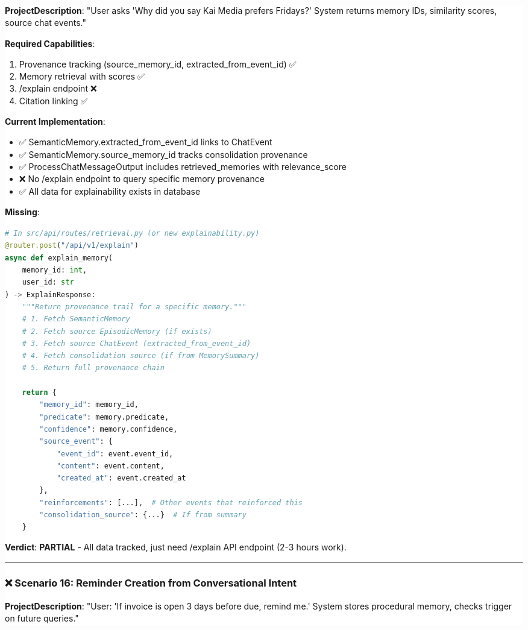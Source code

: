**ProjectDescription**: "User asks 'Why did you say Kai Media prefers Fridays?' System returns memory IDs, similarity scores, source chat events."

**Required Capabilities**:
1. Provenance tracking (source_memory_id, extracted_from_event_id) ✅
2. Memory retrieval with scores ✅
3. /explain endpoint ❌
4. Citation linking ✅

**Current Implementation**:
- ✅ SemanticMemory.extracted_from_event_id links to ChatEvent
- ✅ SemanticMemory.source_memory_id tracks consolidation provenance
- ✅ ProcessChatMessageOutput includes retrieved_memories with relevance_score
- ❌ No /explain endpoint to query specific memory provenance
- ✅ All data for explainability exists in database

**Missing**:
```python
# In src/api/routes/retrieval.py (or new explainability.py)
@router.post("/api/v1/explain")
async def explain_memory(
    memory_id: int,
    user_id: str
) -> ExplainResponse:
    """Return provenance trail for a specific memory."""
    # 1. Fetch SemanticMemory
    # 2. Fetch source EpisodicMemory (if exists)
    # 3. Fetch source ChatEvent (extracted_from_event_id)
    # 4. Fetch consolidation source (if from MemorySummary)
    # 5. Return full provenance chain

    return {
        "memory_id": memory_id,
        "predicate": memory.predicate,
        "confidence": memory.confidence,
        "source_event": {
            "event_id": event.event_id,
            "content": event.content,
            "created_at": event.created_at
        },
        "reinforcements": [...],  # Other events that reinforced this
        "consolidation_source": {...}  # If from summary
    }
```

**Verdict**: **PARTIAL** - All data tracked, just need /explain API endpoint (2-3 hours work).

---

### ❌ Scenario 16: Reminder Creation from Conversational Intent

**ProjectDescription**: "User: 'If invoice is open 3 days before due, remind me.' System stores procedural memory, checks trigger on future queries."
